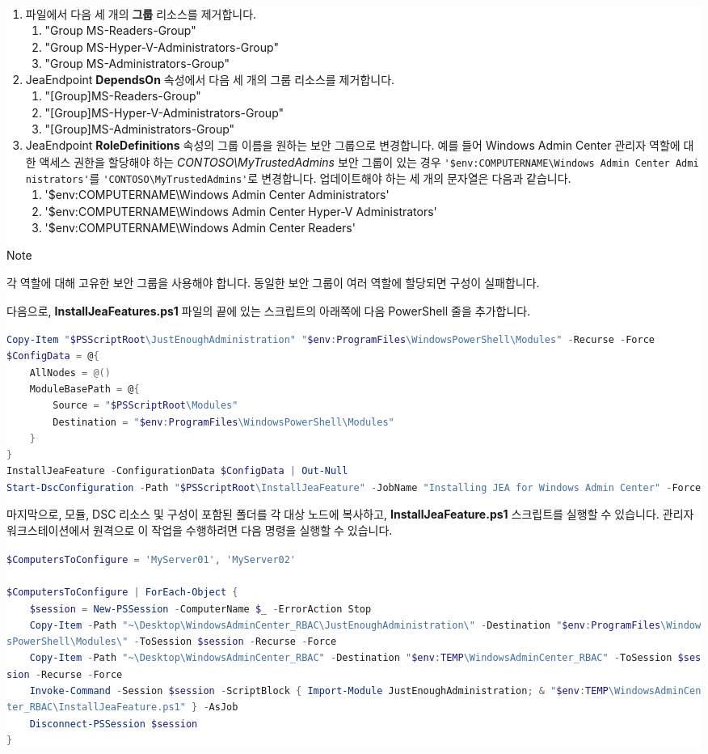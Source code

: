 1.  파일에서 다음 세 개의 **그룹** 리소스를 제거합니다.
    1.  "Group MS-Readers-Group"
    2.  "Group MS-Hyper-V-Administrators-Group"
    3.  "Group MS-Administrators-Group"
2.  JeaEndpoint **DependsOn** 속성에서 다음 세 개의 그룹 리소스를 제거합니다.
    1.  "[Group]MS-Readers-Group"
    2.  "[Group]MS-Hyper-V-Administrators-Group"
    3.  "[Group]MS-Administrators-Group"
3.  JeaEndpoint **RoleDefinitions** 속성의 그룹 이름을 원하는 보안 그룹으로 변경합니다. 예를 들어 Windows Admin Center 관리자 역할에 대한 액세스 권한을 할당해야 하는 *CONTOSO\MyTrustedAdmins* 보안 그룹이 있는 경우 `'$env:COMPUTERNAME\Windows Admin Center Administrators'`를 `'CONTOSO\MyTrustedAdmins'`로 변경합니다. 업데이트해야 하는 세 개의 문자열은 다음과 같습니다.
    1.  '$env:COMPUTERNAME\Windows Admin Center Administrators'
    2.  '$env:COMPUTERNAME\Windows Admin Center Hyper-V Administrators'
    3.  '$env:COMPUTERNAME\Windows Admin Center Readers'

> [!NOTE]
> 각 역할에 대해 고유한 보안 그룹을 사용해야 합니다. 동일한 보안 그룹이 여러 역할에 할당되면 구성이 실패합니다.

다음으로, **InstallJeaFeatures.ps1** 파일의 끝에 있는 스크립트의 아래쪽에 다음 PowerShell 줄을 추가합니다.

```powershell
Copy-Item "$PSScriptRoot\JustEnoughAdministration" "$env:ProgramFiles\WindowsPowerShell\Modules" -Recurse -Force
$ConfigData = @{
    AllNodes = @()
    ModuleBasePath = @{
        Source = "$PSScriptRoot\Modules"
        Destination = "$env:ProgramFiles\WindowsPowerShell\Modules"
    }
}
InstallJeaFeature -ConfigurationData $ConfigData | Out-Null
Start-DscConfiguration -Path "$PSScriptRoot\InstallJeaFeature" -JobName "Installing JEA for Windows Admin Center" -Force
```

마지막으로, 모듈, DSC 리소스 및 구성이 포함된 폴더를 각 대상 노드에 복사하고, **InstallJeaFeature.ps1** 스크립트를 실행할 수 있습니다.
관리자 워크스테이션에서 원격으로 이 작업을 수행하려면 다음 명령을 실행할 수 있습니다.

```powershell
$ComputersToConfigure = 'MyServer01', 'MyServer02'

$ComputersToConfigure | ForEach-Object {
    $session = New-PSSession -ComputerName $_ -ErrorAction Stop
    Copy-Item -Path "~\Desktop\WindowsAdminCenter_RBAC\JustEnoughAdministration\" -Destination "$env:ProgramFiles\WindowsPowerShell\Modules\" -ToSession $session -Recurse -Force
    Copy-Item -Path "~\Desktop\WindowsAdminCenter_RBAC" -Destination "$env:TEMP\WindowsAdminCenter_RBAC" -ToSession $session -Recurse -Force
    Invoke-Command -Session $session -ScriptBlock { Import-Module JustEnoughAdministration; & "$env:TEMP\WindowsAdminCenter_RBAC\InstallJeaFeature.ps1" } -AsJob
    Disconnect-PSSession $session
}
```
